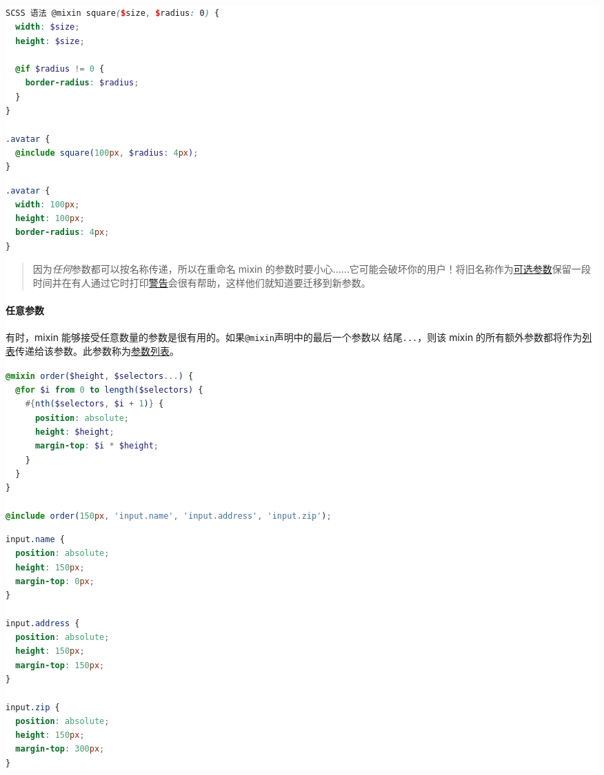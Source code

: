 ```scss
SCSS 语法 @mixin square($size, $radius: 0) {
  width: $size;
  height: $size;

  @if $radius != 0 {
    border-radius: $radius;
  }
}

.avatar {
  @include square(100px, $radius: 4px);
}
```

```css
.avatar {
  width: 100px;
  height: 100px;
  border-radius: 4px;
}
```

> 因为*任何*参数都可以按名称传递，所以在重命名 mixin 的参数时要小心……它可能会破坏你的用户！将旧名称作为[可选参数](https://sass-lang.com/documentation/at-rules/mixin#optional-arguments)保留一段时间并在有人通过它时打印[警告](https://sass-lang.com/documentation/at-rules/warn)会很有帮助，这样他们就知道要迁移到新参数。

#### 任意参数

有时，mixin 能够接受任意数量的参数是很有用的。如果`@mixin`声明中的最后一个参数以 结尾`...`，则该 mixin 的所有额外参数都将作为[列表](https://sass-lang.com/documentation/values/lists)传递给该参数。此参数称为[参数列表](https://sass-lang.com/documentation/values/lists#argument-lists)。

```scss
@mixin order($height, $selectors...) {
  @for $i from 0 to length($selectors) {
    #{nth($selectors, $i + 1)} {
      position: absolute;
      height: $height;
      margin-top: $i * $height;
    }
  }
}

@include order(150px, 'input.name', 'input.address', 'input.zip');
```

```css
input.name {
  position: absolute;
  height: 150px;
  margin-top: 0px;
}

input.address {
  position: absolute;
  height: 150px;
  margin-top: 150px;
}

input.zip {
  position: absolute;
  height: 150px;
  margin-top: 300px;
}
```
